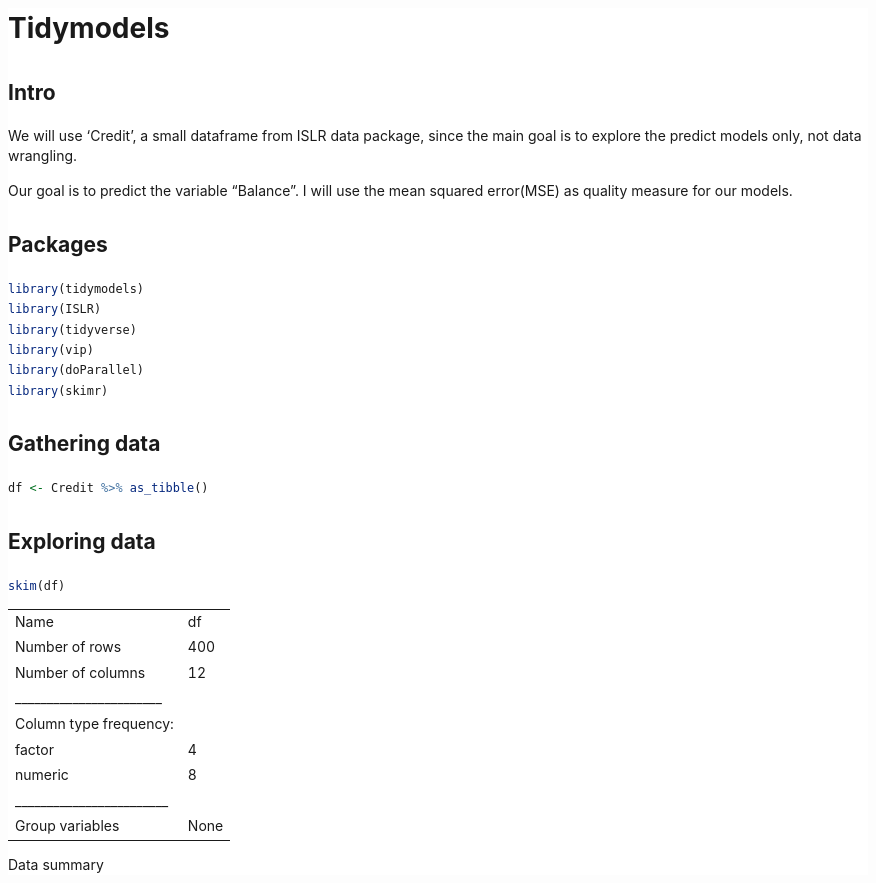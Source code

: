 Tidymodels
================

## Intro

We will use ‘Credit’, a small dataframe from ISLR data package, since
the main goal is to explore the predict models only, not data wrangling.

Our goal is to predict the variable “Balance”. I will use the mean
squared error(MSE) as quality measure for our models.

## Packages

``` r
library(tidymodels)
library(ISLR)
library(tidyverse)
library(vip)
library(doParallel)
library(skimr)
```

## Gathering data

``` r
df <- Credit %>% as_tibble()
```

## Exploring data

``` r
skim(df)
```

|                                                  |      |
|:-------------------------------------------------|:-----|
| Name                                             | df   |
| Number of rows                                   | 400  |
| Number of columns                                | 12   |
| \_\_\_\_\_\_\_\_\_\_\_\_\_\_\_\_\_\_\_\_\_\_\_   |      |
| Column type frequency:                           |      |
| factor                                           | 4    |
| numeric                                          | 8    |
| \_\_\_\_\_\_\_\_\_\_\_\_\_\_\_\_\_\_\_\_\_\_\_\_ |      |
| Group variables                                  | None |

Data summary
